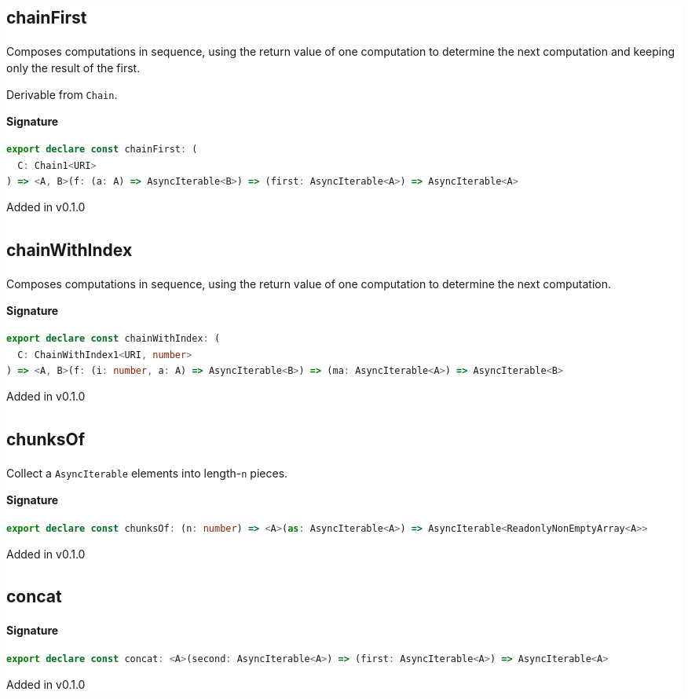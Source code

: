 ## chainFirst

Composes computations in sequence, using the return value of one computation to determine the next computation and
keeping only the result of the first.

Derivable from `Chain`.

**Signature**

```ts
export declare const chainFirst: (
  C: Chain1<URI>
) => <A, B>(f: (a: A) => AsyncIterable<B>) => (first: AsyncIterable<A>) => AsyncIterable<A>
```

Added in v0.1.0

## chainWithIndex

Composes computations in sequence, using the return value of one computation to determine the next computation.

**Signature**

```ts
export declare const chainWithIndex: (
  C: ChainWithIndex1<URI, number>
) => <A, B>(f: (i: number, a: A) => AsyncIterable<B>) => (ma: AsyncIterable<A>) => AsyncIterable<B>
```

Added in v0.1.0

## chunksOf

Collect a `AsyncIterable` elements into length-`n` pieces.

**Signature**

```ts
export declare const chunksOf: (n: number) => <A>(as: AsyncIterable<A>) => AsyncIterable<ReadonlyNonEmptyArray<A>>
```

Added in v0.1.0

## concat

**Signature**

```ts
export declare const concat: <A>(second: AsyncIterable<A>) => (first: AsyncIterable<A>) => AsyncIterable<A>
```

Added in v0.1.0

